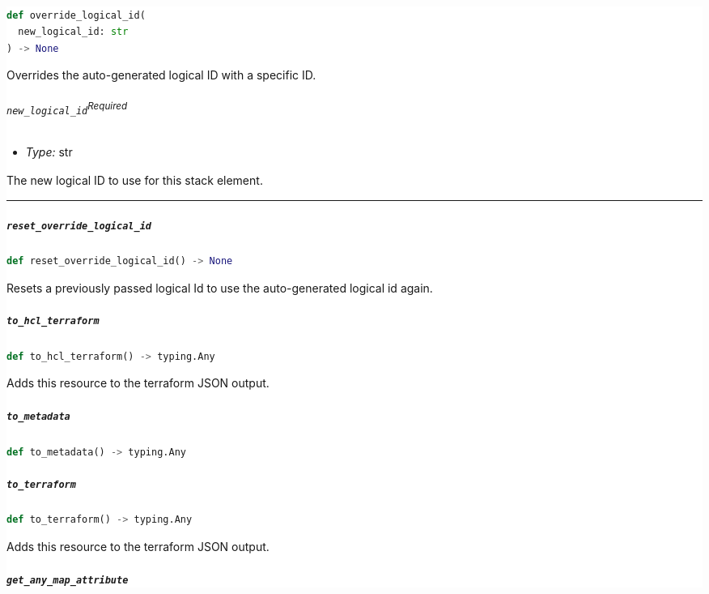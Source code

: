 ```python
def override_logical_id(
  new_logical_id: str
) -> None
```

Overrides the auto-generated logical ID with a specific ID.

###### `new_logical_id`<sup>Required</sup> <a name="new_logical_id" id="@cdktf/provider-github.dataGithubEnterprise.DataGithubEnterprise.overrideLogicalId.parameter.newLogicalId"></a>

- *Type:* str

The new logical ID to use for this stack element.

---

##### `reset_override_logical_id` <a name="reset_override_logical_id" id="@cdktf/provider-github.dataGithubEnterprise.DataGithubEnterprise.resetOverrideLogicalId"></a>

```python
def reset_override_logical_id() -> None
```

Resets a previously passed logical Id to use the auto-generated logical id again.

##### `to_hcl_terraform` <a name="to_hcl_terraform" id="@cdktf/provider-github.dataGithubEnterprise.DataGithubEnterprise.toHclTerraform"></a>

```python
def to_hcl_terraform() -> typing.Any
```

Adds this resource to the terraform JSON output.

##### `to_metadata` <a name="to_metadata" id="@cdktf/provider-github.dataGithubEnterprise.DataGithubEnterprise.toMetadata"></a>

```python
def to_metadata() -> typing.Any
```

##### `to_terraform` <a name="to_terraform" id="@cdktf/provider-github.dataGithubEnterprise.DataGithubEnterprise.toTerraform"></a>

```python
def to_terraform() -> typing.Any
```

Adds this resource to the terraform JSON output.

##### `get_any_map_attribute` <a name="get_any_map_attribute" id="@cdktf/provider-github.dataGithubEnterprise.DataGithubEnterprise.getAnyMapAttribute"></a>
